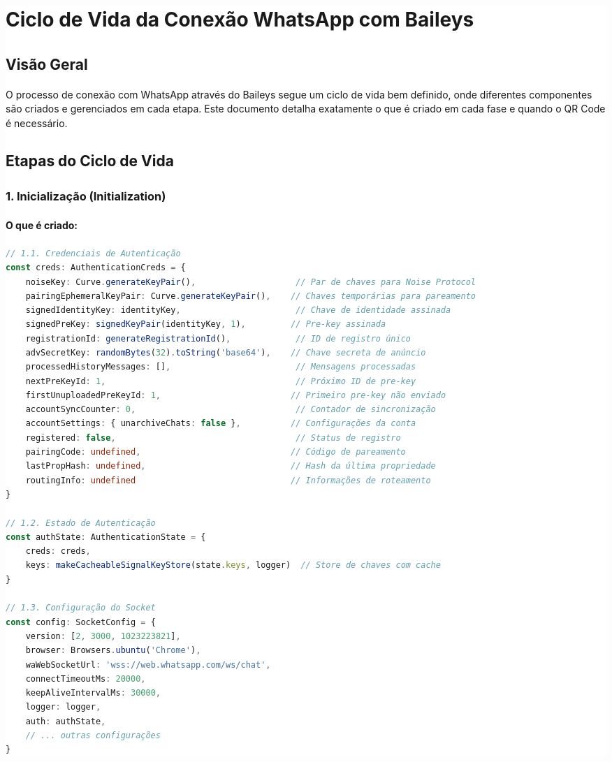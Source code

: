 # Ciclo de Vida da Conexão WhatsApp com Baileys

## Visão Geral

O processo de conexão com WhatsApp através do Baileys segue um ciclo de vida bem definido, onde diferentes componentes são criados e gerenciados em cada etapa. Este documento detalha exatamente o que é criado em cada fase e quando o QR Code é necessário.

## Etapas do Ciclo de Vida

### 1. **Inicialização (Initialization)**

#### O que é criado:
```typescript
// 1.1. Credenciais de Autenticação
const creds: AuthenticationCreds = {
    noiseKey: Curve.generateKeyPair(),                    // Par de chaves para Noise Protocol
    pairingEphemeralKeyPair: Curve.generateKeyPair(),    // Chaves temporárias para pareamento
    signedIdentityKey: identityKey,                       // Chave de identidade assinada
    signedPreKey: signedKeyPair(identityKey, 1),         // Pre-key assinada
    registrationId: generateRegistrationId(),             // ID de registro único
    advSecretKey: randomBytes(32).toString('base64'),    // Chave secreta de anúncio
    processedHistoryMessages: [],                         // Mensagens processadas
    nextPreKeyId: 1,                                      // Próximo ID de pre-key
    firstUnuploadedPreKeyId: 1,                          // Primeiro pre-key não enviado
    accountSyncCounter: 0,                                // Contador de sincronização
    accountSettings: { unarchiveChats: false },          // Configurações da conta
    registered: false,                                    // Status de registro
    pairingCode: undefined,                              // Código de pareamento
    lastPropHash: undefined,                             // Hash da última propriedade
    routingInfo: undefined                               // Informações de roteamento
}

// 1.2. Estado de Autenticação
const authState: AuthenticationState = {
    creds: creds,
    keys: makeCacheableSignalKeyStore(state.keys, logger)  // Store de chaves com cache
}

// 1.3. Configuração do Socket
const config: SocketConfig = {
    version: [2, 3000, 1023223821],
    browser: Browsers.ubuntu('Chrome'),
    waWebSocketUrl: 'wss://web.whatsapp.com/ws/chat',
    connectTimeoutMs: 20000,
    keepAliveIntervalMs: 30000,
    logger: logger,
    auth: authState,
    // ... outras configurações
}
```
